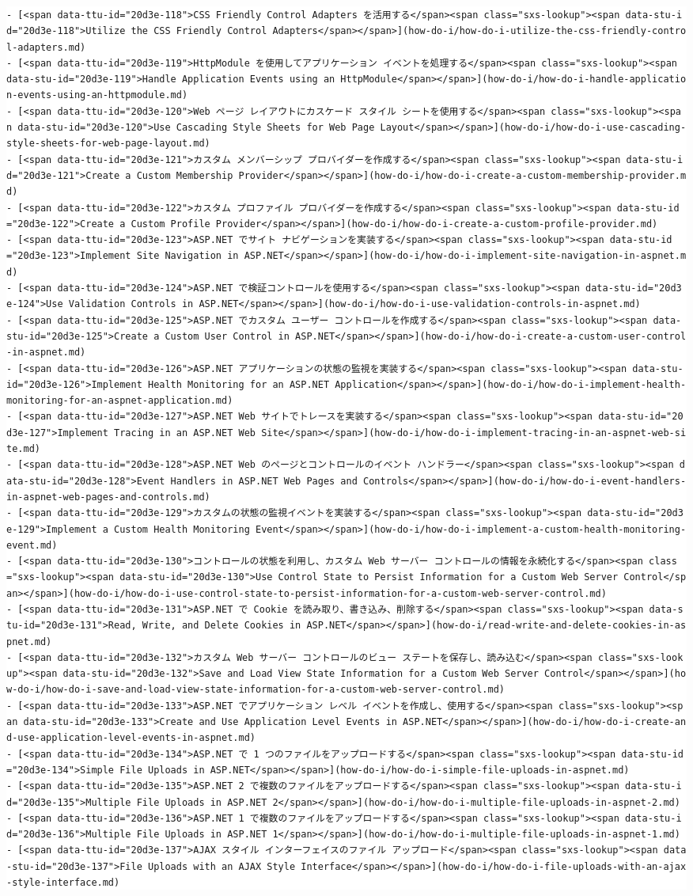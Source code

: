     - [<span data-ttu-id="20d3e-118">CSS Friendly Control Adapters を活用する</span><span class="sxs-lookup"><span data-stu-id="20d3e-118">Utilize the CSS Friendly Control Adapters</span></span>](how-do-i/how-do-i-utilize-the-css-friendly-control-adapters.md)
    - [<span data-ttu-id="20d3e-119">HttpModule を使用してアプリケーション イベントを処理する</span><span class="sxs-lookup"><span data-stu-id="20d3e-119">Handle Application Events using an HttpModule</span></span>](how-do-i/how-do-i-handle-application-events-using-an-httpmodule.md)
    - [<span data-ttu-id="20d3e-120">Web ページ レイアウトにカスケード スタイル シートを使用する</span><span class="sxs-lookup"><span data-stu-id="20d3e-120">Use Cascading Style Sheets for Web Page Layout</span></span>](how-do-i/how-do-i-use-cascading-style-sheets-for-web-page-layout.md)
    - [<span data-ttu-id="20d3e-121">カスタム メンバーシップ プロバイダーを作成する</span><span class="sxs-lookup"><span data-stu-id="20d3e-121">Create a Custom Membership Provider</span></span>](how-do-i/how-do-i-create-a-custom-membership-provider.md)
    - [<span data-ttu-id="20d3e-122">カスタム プロファイル プロバイダーを作成する</span><span class="sxs-lookup"><span data-stu-id="20d3e-122">Create a Custom Profile Provider</span></span>](how-do-i/how-do-i-create-a-custom-profile-provider.md)
    - [<span data-ttu-id="20d3e-123">ASP.NET でサイト ナビゲーションを実装する</span><span class="sxs-lookup"><span data-stu-id="20d3e-123">Implement Site Navigation in ASP.NET</span></span>](how-do-i/how-do-i-implement-site-navigation-in-aspnet.md)
    - [<span data-ttu-id="20d3e-124">ASP.NET で検証コントロールを使用する</span><span class="sxs-lookup"><span data-stu-id="20d3e-124">Use Validation Controls in ASP.NET</span></span>](how-do-i/how-do-i-use-validation-controls-in-aspnet.md)
    - [<span data-ttu-id="20d3e-125">ASP.NET でカスタム ユーザー コントロールを作成する</span><span class="sxs-lookup"><span data-stu-id="20d3e-125">Create a Custom User Control in ASP.NET</span></span>](how-do-i/how-do-i-create-a-custom-user-control-in-aspnet.md)
    - [<span data-ttu-id="20d3e-126">ASP.NET アプリケーションの状態の監視を実装する</span><span class="sxs-lookup"><span data-stu-id="20d3e-126">Implement Health Monitoring for an ASP.NET Application</span></span>](how-do-i/how-do-i-implement-health-monitoring-for-an-aspnet-application.md)
    - [<span data-ttu-id="20d3e-127">ASP.NET Web サイトでトレースを実装する</span><span class="sxs-lookup"><span data-stu-id="20d3e-127">Implement Tracing in an ASP.NET Web Site</span></span>](how-do-i/how-do-i-implement-tracing-in-an-aspnet-web-site.md)
    - [<span data-ttu-id="20d3e-128">ASP.NET Web のページとコントロールのイベント ハンドラー</span><span class="sxs-lookup"><span data-stu-id="20d3e-128">Event Handlers in ASP.NET Web Pages and Controls</span></span>](how-do-i/how-do-i-event-handlers-in-aspnet-web-pages-and-controls.md)
    - [<span data-ttu-id="20d3e-129">カスタムの状態の監視イベントを実装する</span><span class="sxs-lookup"><span data-stu-id="20d3e-129">Implement a Custom Health Monitoring Event</span></span>](how-do-i/how-do-i-implement-a-custom-health-monitoring-event.md)
    - [<span data-ttu-id="20d3e-130">コントロールの状態を利用し、カスタム Web サーバー コントロールの情報を永続化する</span><span class="sxs-lookup"><span data-stu-id="20d3e-130">Use Control State to Persist Information for a Custom Web Server Control</span></span>](how-do-i/how-do-i-use-control-state-to-persist-information-for-a-custom-web-server-control.md)
    - [<span data-ttu-id="20d3e-131">ASP.NET で Cookie を読み取り、書き込み、削除する</span><span class="sxs-lookup"><span data-stu-id="20d3e-131">Read, Write, and Delete Cookies in ASP.NET</span></span>](how-do-i/read-write-and-delete-cookies-in-aspnet.md)
    - [<span data-ttu-id="20d3e-132">カスタム Web サーバー コントロールのビュー ステートを保存し、読み込む</span><span class="sxs-lookup"><span data-stu-id="20d3e-132">Save and Load View State Information for a Custom Web Server Control</span></span>](how-do-i/how-do-i-save-and-load-view-state-information-for-a-custom-web-server-control.md)
    - [<span data-ttu-id="20d3e-133">ASP.NET でアプリケーション レベル イベントを作成し、使用する</span><span class="sxs-lookup"><span data-stu-id="20d3e-133">Create and Use Application Level Events in ASP.NET</span></span>](how-do-i/how-do-i-create-and-use-application-level-events-in-aspnet.md)
    - [<span data-ttu-id="20d3e-134">ASP.NET で 1 つのファイルをアップロードする</span><span class="sxs-lookup"><span data-stu-id="20d3e-134">Simple File Uploads in ASP.NET</span></span>](how-do-i/how-do-i-simple-file-uploads-in-aspnet.md)
    - [<span data-ttu-id="20d3e-135">ASP.NET 2 で複数のファイルをアップロードする</span><span class="sxs-lookup"><span data-stu-id="20d3e-135">Multiple File Uploads in ASP.NET 2</span></span>](how-do-i/how-do-i-multiple-file-uploads-in-aspnet-2.md)
    - [<span data-ttu-id="20d3e-136">ASP.NET 1 で複数のファイルをアップロードする</span><span class="sxs-lookup"><span data-stu-id="20d3e-136">Multiple File Uploads in ASP.NET 1</span></span>](how-do-i/how-do-i-multiple-file-uploads-in-aspnet-1.md)
    - [<span data-ttu-id="20d3e-137">AJAX スタイル インターフェイスのファイル アップロード</span><span class="sxs-lookup"><span data-stu-id="20d3e-137">File Uploads with an AJAX Style Interface</span></span>](how-do-i/how-do-i-file-uploads-with-an-ajax-style-interface.md)